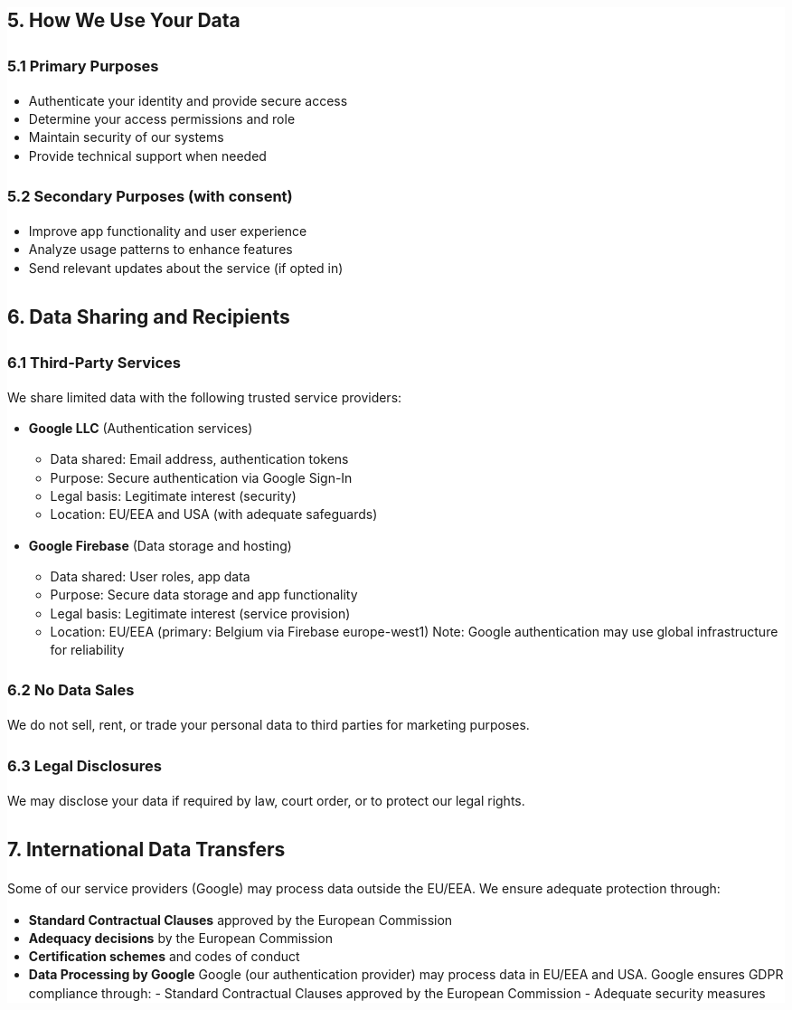## 5. How We Use Your Data

### 5.1 Primary Purposes
- Authenticate your identity and provide secure access
- Determine your access permissions and role
- Maintain security of our systems
- Provide technical support when needed

### 5.2 Secondary Purposes (with consent)
- Improve app functionality and user experience
- Analyze usage patterns to enhance features
- Send relevant updates about the service (if opted in)

## 6. Data Sharing and Recipients

### 6.1 Third-Party Services
We share limited data with the following trusted service providers:

- **Google LLC** (Authentication services)
  - Data shared: Email address, authentication tokens
  - Purpose: Secure authentication via Google Sign-In
  - Legal basis: Legitimate interest (security)
  - Location: EU/EEA and USA (with adequate safeguards)

- **Google Firebase** (Data storage and hosting)
  - Data shared: User roles, app data
  - Purpose: Secure data storage and app functionality
  - Legal basis: Legitimate interest (service provision)
  - Location: EU/EEA (primary: Belgium via Firebase europe-west1)
    Note: Google authentication may use global infrastructure for reliability

### 6.2 No Data Sales
We do not sell, rent, or trade your personal data to third parties for marketing purposes.

### 6.3 Legal Disclosures
We may disclose your data if required by law, court order, or to protect our legal rights.

## 7. International Data Transfers

Some of our service providers (Google) may process data outside the EU/EEA. We ensure adequate protection through:
- **Standard Contractual Clauses** approved by the European Commission
- **Adequacy decisions** by the European Commission
- **Certification schemes** and codes of conduct
- **Data Processing by Google** Google (our authentication provider) may process data in EU/EEA and USA. 
                                Google ensures GDPR compliance through:
                                - Standard Contractual Clauses approved by the European Commission
                                - Adequate security measures
